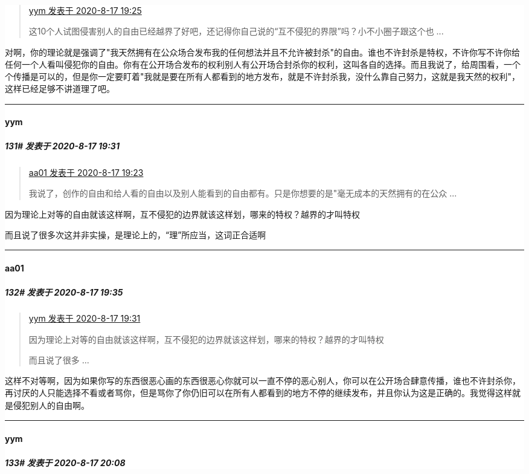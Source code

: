 

<blockquote><a href="httphttps://bbs.saraba1st.com/2b/forum.php?mod=redirect&amp;goto=findpost&amp;pid=48463867&amp;ptid=1954983" target="_blank">yym 发表于 2020-8-17 19:25</a>

这10个人试图侵害别人的自由已经越界了好吧，还记得你自己说的“互不侵犯的界限”吗？小不小圈子跟这个也 ...</blockquote>
对啊，你的理论就是强调了"我天然拥有在公众场合发布我的任何想法并且不允许被封杀"的自由。谁也不许封杀是特权，不许你写不许你给任何一个人看叫侵犯你的自由。你有在公开场合发布的权利别人有公开场合封杀你的权利，这叫各自的选择。而且我说了，给周围看，一个个传播是可以的，但是你一定要盯着"我就是要在所有人都看到的地方发布，就是不许封杀我，没什么靠自己努力，这就是我天然的权利"，这样已经足够不讲道理了吧。







*****

####  yym  
##### 131#       发表于 2020-8-17 19:31



<blockquote><a href="httphttps://bbs.saraba1st.com/2b/forum.php?mod=redirect&amp;goto=findpost&amp;pid=48463837&amp;ptid=1954983" target="_blank">aa01 发表于 2020-8-17 19:23</a>

我说了，创作的自由和给人看的自由以及别人能看到的自由都有。只是你想要的是"毫无成本的天然拥有的在公众 ...</blockquote>
因为理论上对等的自由就该这样啊，互不侵犯的边界就该这样划，哪来的特权？越界的才叫特权


而且说了很多次这并非实操，是理论上的，“理”所应当，这词正合适啊







*****

####  aa01  
##### 132#       发表于 2020-8-17 19:35



<blockquote><a href="httphttps://bbs.saraba1st.com/2b/forum.php?mod=redirect&amp;goto=findpost&amp;pid=48463936&amp;ptid=1954983" target="_blank">yym 发表于 2020-8-17 19:31</a>

因为理论上对等的自由就该这样啊，互不侵犯的边界就该这样划，哪来的特权？越界的才叫特权


而且说了很多 ...</blockquote>
这样不对等啊，因为如果你写的东西很恶心画的东西很恶心你就可以一直不停的恶心别人，你可以在公开场合肆意传播，谁也不许封杀你，再讨厌的人只能选择不看或者骂你，但是骂你了你仍旧可以在所有人都看到的地方不停的继续发布，并且你认为这是正确的。我觉得这样就是侵犯别人的自由啊。







*****

####  yym  
##### 133#       发表于 2020-8-17 20:08


